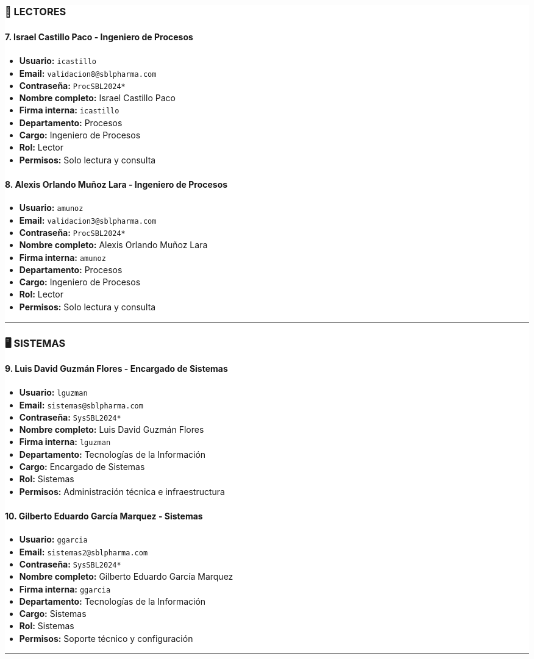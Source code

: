 
### 👀 LECTORES

#### 7. Israel Castillo Paco - Ingeniero de Procesos
- **Usuario:** `icastillo`
- **Email:** `validacion8@sblpharma.com`
- **Contraseña:** `ProcSBL2024*`
- **Nombre completo:** Israel Castillo Paco
- **Firma interna:** `icastillo`
- **Departamento:** Procesos
- **Cargo:** Ingeniero de Procesos
- **Rol:** Lector
- **Permisos:** Solo lectura y consulta

#### 8. Alexis Orlando Muñoz Lara - Ingeniero de Procesos
- **Usuario:** `amunoz`
- **Email:** `validacion3@sblpharma.com`
- **Contraseña:** `ProcSBL2024*`
- **Nombre completo:** Alexis Orlando Muñoz Lara
- **Firma interna:** `amunoz`
- **Departamento:** Procesos
- **Cargo:** Ingeniero de Procesos
- **Rol:** Lector
- **Permisos:** Solo lectura y consulta

---

### 🖥️ SISTEMAS

#### 9. Luis David Guzmán Flores - Encargado de Sistemas
- **Usuario:** `lguzman`
- **Email:** `sistemas@sblpharma.com`
- **Contraseña:** `SysSBL2024*`
- **Nombre completo:** Luis David Guzmán Flores
- **Firma interna:** `lguzman`
- **Departamento:** Tecnologías de la Información
- **Cargo:** Encargado de Sistemas
- **Rol:** Sistemas
- **Permisos:** Administración técnica e infraestructura

#### 10. Gilberto Eduardo García Marquez - Sistemas
- **Usuario:** `ggarcia`
- **Email:** `sistemas2@sblpharma.com`
- **Contraseña:** `SysSBL2024*`
- **Nombre completo:** Gilberto Eduardo García Marquez
- **Firma interna:** `ggarcia`
- **Departamento:** Tecnologías de la Información
- **Cargo:** Sistemas
- **Rol:** Sistemas
- **Permisos:** Soporte técnico y configuración

---